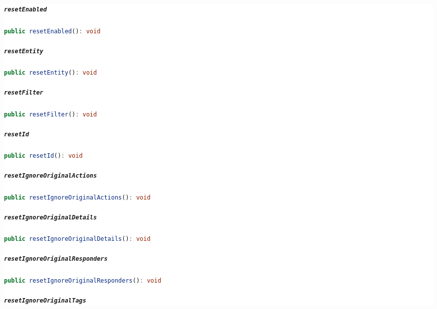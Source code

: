 ##### `resetEnabled` <a name="resetEnabled" id="rhizo-co-terraform-provider-opsgenie.alertPolicy.AlertPolicy.resetEnabled"></a>

```typescript
public resetEnabled(): void
```

##### `resetEntity` <a name="resetEntity" id="rhizo-co-terraform-provider-opsgenie.alertPolicy.AlertPolicy.resetEntity"></a>

```typescript
public resetEntity(): void
```

##### `resetFilter` <a name="resetFilter" id="rhizo-co-terraform-provider-opsgenie.alertPolicy.AlertPolicy.resetFilter"></a>

```typescript
public resetFilter(): void
```

##### `resetId` <a name="resetId" id="rhizo-co-terraform-provider-opsgenie.alertPolicy.AlertPolicy.resetId"></a>

```typescript
public resetId(): void
```

##### `resetIgnoreOriginalActions` <a name="resetIgnoreOriginalActions" id="rhizo-co-terraform-provider-opsgenie.alertPolicy.AlertPolicy.resetIgnoreOriginalActions"></a>

```typescript
public resetIgnoreOriginalActions(): void
```

##### `resetIgnoreOriginalDetails` <a name="resetIgnoreOriginalDetails" id="rhizo-co-terraform-provider-opsgenie.alertPolicy.AlertPolicy.resetIgnoreOriginalDetails"></a>

```typescript
public resetIgnoreOriginalDetails(): void
```

##### `resetIgnoreOriginalResponders` <a name="resetIgnoreOriginalResponders" id="rhizo-co-terraform-provider-opsgenie.alertPolicy.AlertPolicy.resetIgnoreOriginalResponders"></a>

```typescript
public resetIgnoreOriginalResponders(): void
```

##### `resetIgnoreOriginalTags` <a name="resetIgnoreOriginalTags" id="rhizo-co-terraform-provider-opsgenie.alertPolicy.AlertPolicy.resetIgnoreOriginalTags"></a>
